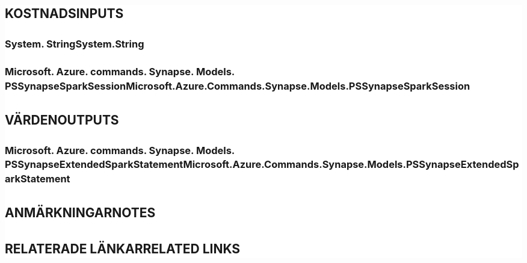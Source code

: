 ## <span data-ttu-id="9a440-147">KOSTNADS</span><span class="sxs-lookup"><span data-stu-id="9a440-147">INPUTS</span></span>

### <span data-ttu-id="9a440-148">System. String</span><span class="sxs-lookup"><span data-stu-id="9a440-148">System.String</span></span>

### <span data-ttu-id="9a440-149">Microsoft. Azure. commands. Synapse. Models. PSSynapseSparkSession</span><span class="sxs-lookup"><span data-stu-id="9a440-149">Microsoft.Azure.Commands.Synapse.Models.PSSynapseSparkSession</span></span>

## <span data-ttu-id="9a440-150">VÄRDEN</span><span class="sxs-lookup"><span data-stu-id="9a440-150">OUTPUTS</span></span>

### <span data-ttu-id="9a440-151">Microsoft. Azure. commands. Synapse. Models. PSSynapseExtendedSparkStatement</span><span class="sxs-lookup"><span data-stu-id="9a440-151">Microsoft.Azure.Commands.Synapse.Models.PSSynapseExtendedSparkStatement</span></span>

## <span data-ttu-id="9a440-152">ANMÄRKNINGAR</span><span class="sxs-lookup"><span data-stu-id="9a440-152">NOTES</span></span>

## <span data-ttu-id="9a440-153">RELATERADE LÄNKAR</span><span class="sxs-lookup"><span data-stu-id="9a440-153">RELATED LINKS</span></span>
